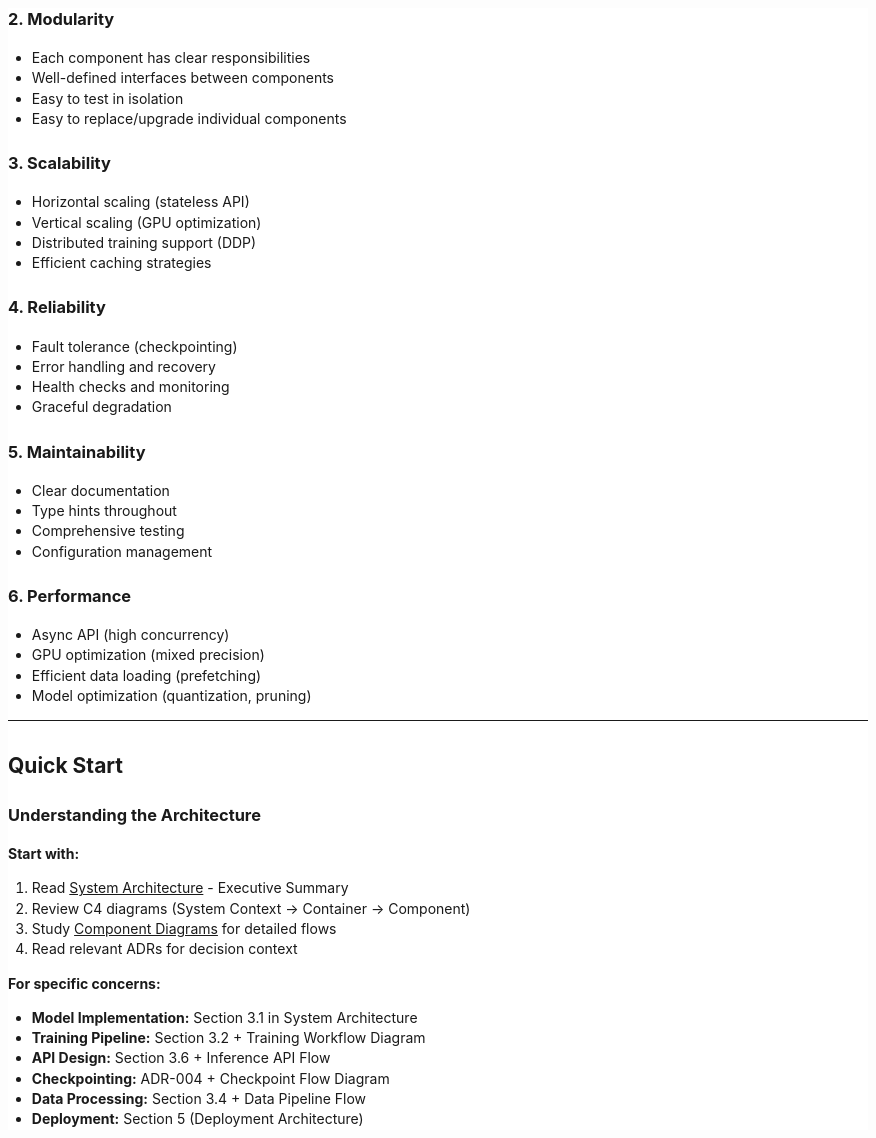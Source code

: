 ### 2. Modularity
- Each component has clear responsibilities
- Well-defined interfaces between components
- Easy to test in isolation
- Easy to replace/upgrade individual components

### 3. Scalability
- Horizontal scaling (stateless API)
- Vertical scaling (GPU optimization)
- Distributed training support (DDP)
- Efficient caching strategies

### 4. Reliability
- Fault tolerance (checkpointing)
- Error handling and recovery
- Health checks and monitoring
- Graceful degradation

### 5. Maintainability
- Clear documentation
- Type hints throughout
- Comprehensive testing
- Configuration management

### 6. Performance
- Async API (high concurrency)
- GPU optimization (mixed precision)
- Efficient data loading (prefetching)
- Model optimization (quantization, pruning)

---

## Quick Start

### Understanding the Architecture

**Start with:**
1. Read [System Architecture](SYSTEM_ARCHITECTURE.md) - Executive Summary
2. Review C4 diagrams (System Context → Container → Component)
3. Study [Component Diagrams](COMPONENT_DIAGRAMS.md) for detailed flows
4. Read relevant ADRs for decision context

**For specific concerns:**
- **Model Implementation:** Section 3.1 in System Architecture
- **Training Pipeline:** Section 3.2 + Training Workflow Diagram
- **API Design:** Section 3.6 + Inference API Flow
- **Checkpointing:** ADR-004 + Checkpoint Flow Diagram
- **Data Processing:** Section 3.4 + Data Pipeline Flow
- **Deployment:** Section 5 (Deployment Architecture)
